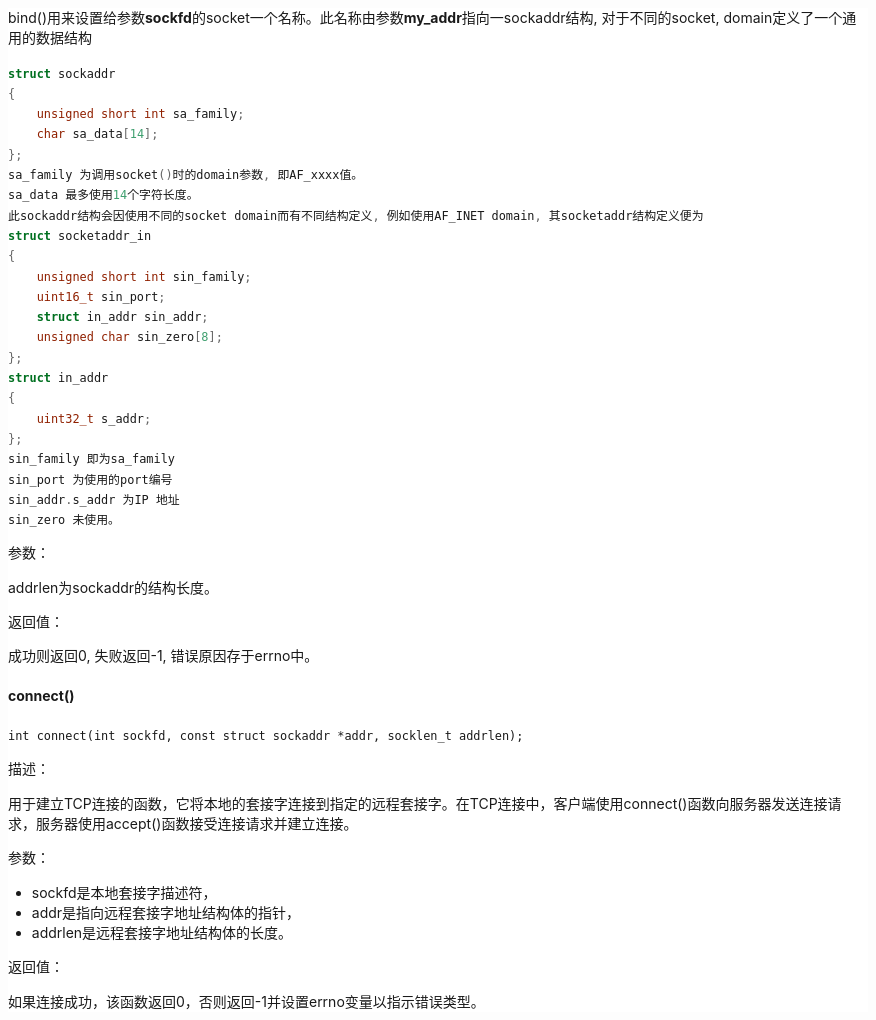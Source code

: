 bind()用来设置给参数**sockfd**的socket一个名称。此名称由参数**my_addr**指向一sockaddr结构, 对于不同的socket, domain定义了一个通用的数据结构

```c
struct sockaddr
{
    unsigned short int sa_family;
    char sa_data[14];
};
sa_family 为调用socket()时的domain参数, 即AF_xxxx值。
sa_data 最多使用14个字符长度。
此sockaddr结构会因使用不同的socket domain而有不同结构定义, 例如使用AF_INET domain, 其socketaddr结构定义便为
struct socketaddr_in
{
    unsigned short int sin_family;
    uint16_t sin_port;
    struct in_addr sin_addr;
    unsigned char sin_zero[8];
};
struct in_addr
{
    uint32_t s_addr;
};
sin_family 即为sa_family
sin_port 为使用的port编号
sin_addr.s_addr 为IP 地址
sin_zero 未使用。
```

参数：

addrlen为sockaddr的结构长度。

返回值：

成功则返回0, 失败返回-1, 错误原因存于errno中。



#### connect()

```
int connect(int sockfd, const struct sockaddr *addr, socklen_t addrlen);
```

描述：

用于建立TCP连接的函数，它将本地的套接字连接到指定的远程套接字。在TCP连接中，客户端使用connect()函数向服务器发送连接请求，服务器使用accept()函数接受连接请求并建立连接。

参数：

- sockfd是本地套接字描述符，
- addr是指向远程套接字地址结构体的指针，
- addrlen是远程套接字地址结构体的长度。

返回值：

如果连接成功，该函数返回0，否则返回-1并设置errno变量以指示错误类型。

